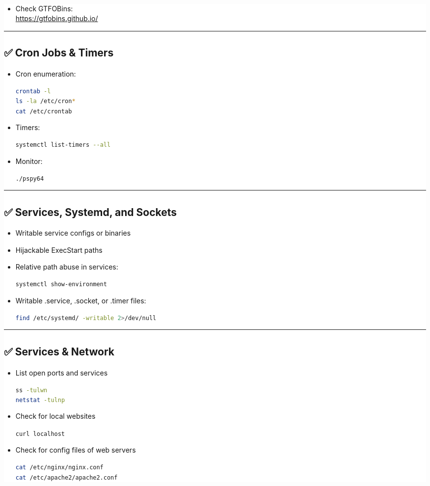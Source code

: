- Check GTFOBins:  
  https://gtfobins.github.io/

---

## ✅ Cron Jobs & Timers

- Cron enumeration:
  ```bash
  crontab -l
  ls -la /etc/cron*
  cat /etc/crontab
  ```

- Timers:
  ```bash
  systemctl list-timers --all
  ```

- Monitor:
  ```bash
  ./pspy64
  ```

---

## ✅ Services, Systemd, and Sockets

- Writable service configs or binaries  
- Hijackable ExecStart paths  

- Relative path abuse in services:
  ```bash
  systemctl show-environment
  ```

- Writable .service, .socket, or .timer files:
  ```bash
  find /etc/systemd/ -writable 2>/dev/null
  ```

---

## ✅ Services & Network

- List open ports and services
  ```bash
  ss -tulwn
  netstat -tulnp
  ```

- Check for local websites
  ```bash
  curl localhost
  ```

- Check for config files of web servers
  ```bash
  cat /etc/nginx/nginx.conf
  cat /etc/apache2/apache2.conf
  ```

